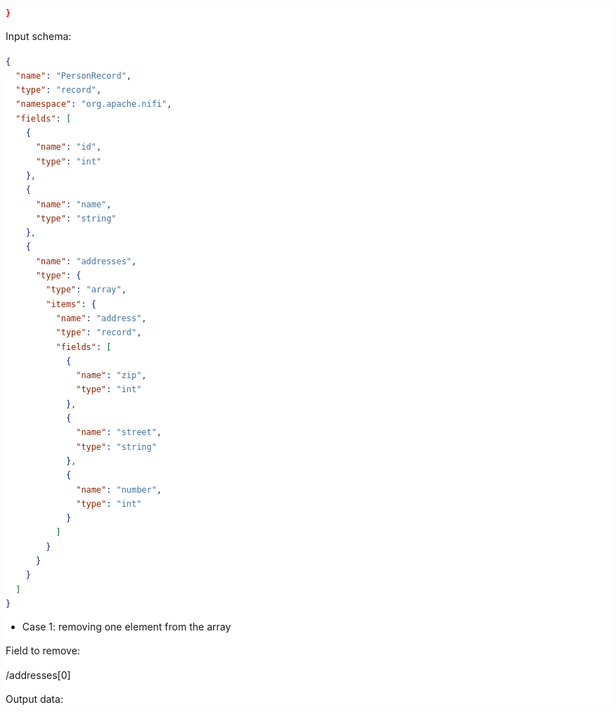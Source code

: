 ```json
}
```

Input schema:

```json
{
  "name": "PersonRecord",
  "type": "record",
  "namespace": "org.apache.nifi",
  "fields": [
    {
      "name": "id",
      "type": "int"
    },
    {
      "name": "name",
      "type": "string"
    },
    {
      "name": "addresses",
      "type": {
        "type": "array",
        "items": {
          "name": "address",
          "type": "record",
          "fields": [
            {
              "name": "zip",
              "type": "int"
            },
            {
              "name": "street",
              "type": "string"
            },
            {
              "name": "number",
              "type": "int"
            }
          ]
        }
      }
    }
  ]
}
```

* Case 1: removing one element from the array

Field to remove:

/addresses\[0\]

Output data:
